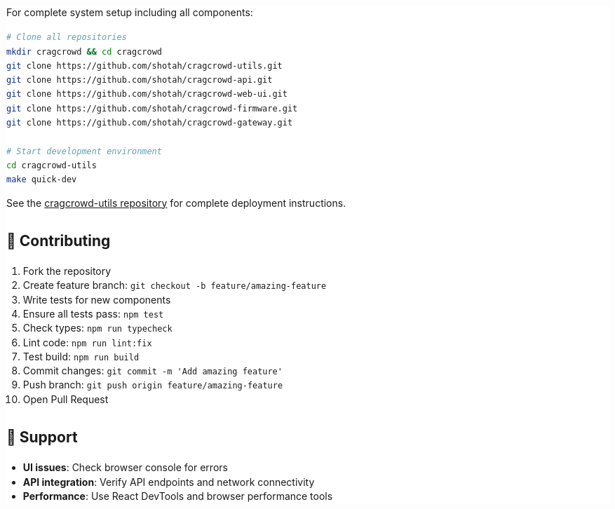 For complete system setup including all components:

```bash
# Clone all repositories  
mkdir cragcrowd && cd cragcrowd
git clone https://github.com/shotah/cragcrowd-utils.git
git clone https://github.com/shotah/cragcrowd-api.git
git clone https://github.com/shotah/cragcrowd-web-ui.git
git clone https://github.com/shotah/cragcrowd-firmware.git
git clone https://github.com/shotah/cragcrowd-gateway.git

# Start development environment
cd cragcrowd-utils
make quick-dev
```

See the [cragcrowd-utils repository](https://github.com/shotah/cragcrowd-utils) for complete deployment instructions.

## 🤝 Contributing

1. Fork the repository
2. Create feature branch: `git checkout -b feature/amazing-feature`
3. Write tests for new components
4. Ensure all tests pass: `npm test`
5. Check types: `npm run typecheck`
6. Lint code: `npm run lint:fix`
7. Test build: `npm run build`
8. Commit changes: `git commit -m 'Add amazing feature'`
9. Push branch: `git push origin feature/amazing-feature`
10. Open Pull Request

## 📧 Support

- **UI issues**: Check browser console for errors
- **API integration**: Verify API endpoints and network connectivity
- **Performance**: Use React DevTools and browser performance tools